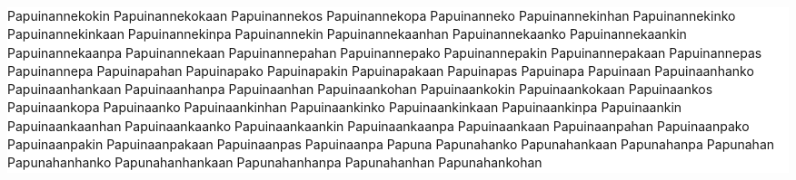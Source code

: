 Papuinannekokin
Papuinannekokaan
Papuinannekos
Papuinannekopa
Papuinanneko
Papuinannekinhan
Papuinannekinko
Papuinannekinkaan
Papuinannekinpa
Papuinannekin
Papuinannekaanhan
Papuinannekaanko
Papuinannekaankin
Papuinannekaanpa
Papuinannekaan
Papuinannepahan
Papuinannepako
Papuinannepakin
Papuinannepakaan
Papuinannepas
Papuinannepa
Papuinapahan
Papuinapako
Papuinapakin
Papuinapakaan
Papuinapas
Papuinapa
Papuinaan
Papuinaanhanko
Papuinaanhankaan
Papuinaanhanpa
Papuinaanhan
Papuinaankohan
Papuinaankokin
Papuinaankokaan
Papuinaankos
Papuinaankopa
Papuinaanko
Papuinaankinhan
Papuinaankinko
Papuinaankinkaan
Papuinaankinpa
Papuinaankin
Papuinaankaanhan
Papuinaankaanko
Papuinaankaankin
Papuinaankaanpa
Papuinaankaan
Papuinaanpahan
Papuinaanpako
Papuinaanpakin
Papuinaanpakaan
Papuinaanpas
Papuinaanpa
Papuna
Papunahanko
Papunahankaan
Papunahanpa
Papunahan
Papunahanhanko
Papunahanhankaan
Papunahanhanpa
Papunahanhan
Papunahankohan